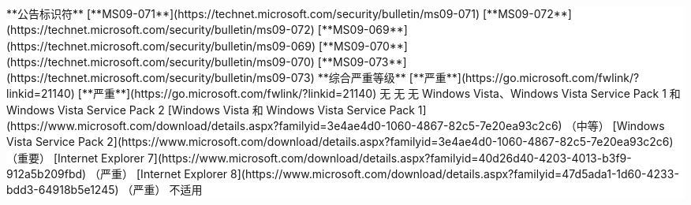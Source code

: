 <tr>
<td style="border:1px solid black;">
**公告标识符**
</td>
<td style="border:1px solid black;">
[**MS09-071**](https://technet.microsoft.com/security/bulletin/ms09-071)
</td>
<td style="border:1px solid black;">
[**MS09-072**](https://technet.microsoft.com/security/bulletin/ms09-072)
</td>
<td style="border:1px solid black;">
[**MS09-069**](https://technet.microsoft.com/security/bulletin/ms09-069)
</td>
<td style="border:1px solid black;">
[**MS09-070**](https://technet.microsoft.com/security/bulletin/ms09-070)
</td>
<td style="border:1px solid black;">
[**MS09-073**](https://technet.microsoft.com/security/bulletin/ms09-073)
</td>
</tr>
<tr class="alternateRow">
<td style="border:1px solid black;">
**综合严重等级**
</td>
<td style="border:1px solid black;">
[**严重**](https://go.microsoft.com/fwlink/?linkid=21140)
</td>
<td style="border:1px solid black;">
[**严重**](https://go.microsoft.com/fwlink/?linkid=21140)
</td>
<td style="border:1px solid black;">
无
</td>
<td style="border:1px solid black;">
无
</td>
<td style="border:1px solid black;">
无
</td>
</tr>
<tr>
<td style="border:1px solid black;">
Windows Vista、Windows Vista Service Pack 1 和 Windows Vista Service Pack 2
</td>
<td style="border:1px solid black;">
[Windows Vista 和 Windows Vista Service Pack 1](https://www.microsoft.com/download/details.aspx?familyid=3e4ae4d0-1060-4867-82c5-7e20ea93c2c6)  
（中等）  
[Windows Vista Service Pack 2](https://www.microsoft.com/download/details.aspx?familyid=3e4ae4d0-1060-4867-82c5-7e20ea93c2c6)  
（重要）
</td>
<td style="border:1px solid black;">
[Internet Explorer 7](https://www.microsoft.com/download/details.aspx?familyid=40d26d40-4203-4013-b3f9-912a5b209fbd)  
（严重）  
[Internet Explorer 8](https://www.microsoft.com/download/details.aspx?familyid=47d5ada1-1d60-4233-bdd3-64918b5e1245)  
（严重）
</td>
<td style="border:1px solid black;">
不适用
</td>
<td style="border:1px solid black;">